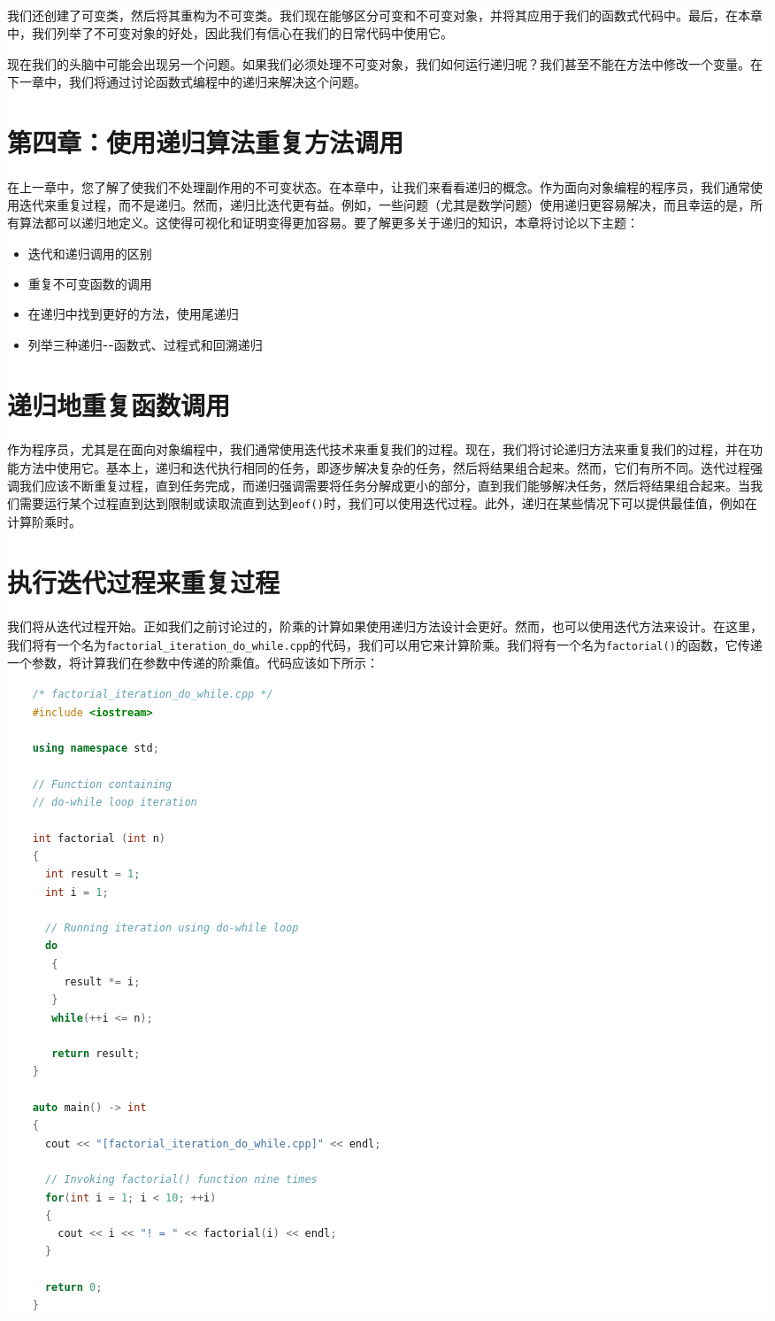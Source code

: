我们还创建了可变类，然后将其重构为不可变类。我们现在能够区分可变和不可变对象，并将其应用于我们的函数式代码中。最后，在本章中，我们列举了不可变对象的好处，因此我们有信心在我们的日常代码中使用它。

现在我们的头脑中可能会出现另一个问题。如果我们必须处理不可变对象，我们如何运行递归呢？我们甚至不能在方法中修改一个变量。在下一章中，我们将通过讨论函数式编程中的递归来解决这个问题。


# 第四章：使用递归算法重复方法调用

在上一章中，您了解了使我们不处理副作用的不可变状态。在本章中，让我们来看看递归的概念。作为面向对象编程的程序员，我们通常使用迭代来重复过程，而不是递归。然而，递归比迭代更有益。例如，一些问题（尤其是数学问题）使用递归更容易解决，而且幸运的是，所有算法都可以递归地定义。这使得可视化和证明变得更加容易。要了解更多关于递归的知识，本章将讨论以下主题：

+   迭代和递归调用的区别

+   重复不可变函数的调用

+   在递归中找到更好的方法，使用尾递归

+   列举三种递归--函数式、过程式和回溯递归

# 递归地重复函数调用

作为程序员，尤其是在面向对象编程中，我们通常使用迭代技术来重复我们的过程。现在，我们将讨论递归方法来重复我们的过程，并在功能方法中使用它。基本上，递归和迭代执行相同的任务，即逐步解决复杂的任务，然后将结果组合起来。然而，它们有所不同。迭代过程强调我们应该不断重复过程，直到任务完成，而递归强调需要将任务分解成更小的部分，直到我们能够解决任务，然后将结果组合起来。当我们需要运行某个过程直到达到限制或读取流直到达到`eof()`时，我们可以使用迭代过程。此外，递归在某些情况下可以提供最佳值，例如在计算阶乘时。

# 执行迭代过程来重复过程

我们将从迭代过程开始。正如我们之前讨论过的，阶乘的计算如果使用递归方法设计会更好。然而，也可以使用迭代方法来设计。在这里，我们将有一个名为`factorial_iteration_do_while.cpp`的代码，我们可以用它来计算阶乘。我们将有一个名为`factorial()`的函数，它传递一个参数，将计算我们在参数中传递的阶乘值。代码应该如下所示：

```cpp
    /* factorial_iteration_do_while.cpp */
    #include <iostream>

    using namespace std;

    // Function containing
    // do-while loop iteration

    int factorial (int n)
    {
      int result = 1;
      int i = 1;

      // Running iteration using do-while loop
      do
       {
         result *= i;
       }
       while(++i <= n);

       return result;
    }

    auto main() -> int
    {
      cout << "[factorial_iteration_do_while.cpp]" << endl;

      // Invoking factorial() function nine times
      for(int i = 1; i < 10; ++i)
      {
        cout << i << "! = " << factorial(i) << endl;
      }

      return 0;
    } 
```